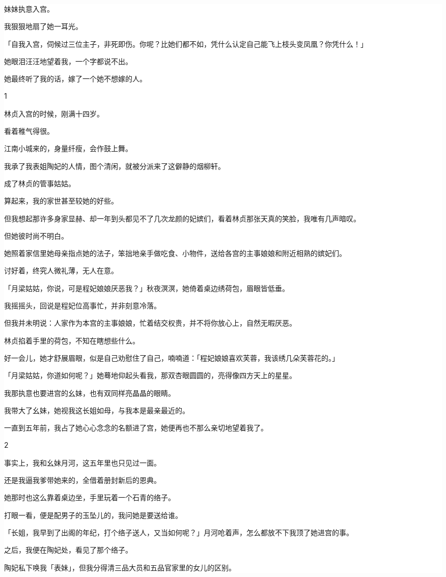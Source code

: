 妹妹执意入宫。

我狠狠地扇了她一耳光。

「自我入宫，伺候过三位主子，非死即伤。你呢？比她们都不如，凭什么认定自己能飞上枝头变凤凰？你凭什么！」

她眼泪汪汪地望着我，一个字都说不出。

她最终听了我的话，嫁了一个她不想嫁的人。

1

林贞入宫的时候，刚满十四岁。

看着稚气得很。

江南小城来的，身量纤瘦，会作鼓上舞。

我承了我表姐陶妃的人情，图个清闲，就被分派来了这僻静的烟柳轩。

成了林贞的管事姑姑。

算起来，我的家世甚至较她的好些。

但我想起那许多身家显赫、却一年到头都见不了几次龙颜的妃嫔们，看着林贞那张天真的笑脸，我唯有几声暗叹。

但她彼时尚不明白。

她照着家信里她母亲指点她的法子，笨拙地亲手做吃食、小物件，送给各宫的主事娘娘和附近相熟的嫔妃们。

讨好着，终究人微礼薄，无人在意。

「月梁姑姑，你说，可是程妃娘娘厌恶我？」秋夜溟溟，她倚着桌边绣荷包，眉眼皆低垂。

我摇摇头，回说是程妃位高事忙，并非刻意冷落。

但我并未明说：人家作为本宫的主事娘娘，忙着结交权贵，并不将你放心上，自然无暇厌恶。

林贞掐着手里的荷包，不知在瞎想些什么。

好一会儿，她才舒展眉眼，似是自己劝慰住了自己，喃喃道：「程妃娘娘喜欢芙蓉，我该绣几朵芙蓉花的。」

「月梁姑姑，你道如何呢？」她蓦地仰起头看我，那双杏眼圆圆的，亮得像四方天上的星星。

我那执意也要进宫的幺妹，也有双同样亮晶晶的眼睛。

我带大了幺妹，她视我这长姐如母，与我本是最亲最近的。

一直到五年前，我占了她心心念念的名额进了宫，她便再也不那么亲切地望着我了。

2

事实上，我和幺妹月河，这五年里也只见过一面。

还是我逼我爹带她来的，全借着册封新后的恩典。

她那时也这么靠着桌边坐，手里玩着一个石青的络子。

打眼一看，便是配男子的玉坠儿的，我问她是要送给谁。

「长姐，我早到了出阁的年纪，打个络子送人，又当如何呢？」月河呛着声，怎么都放不下我顶了她进宫的事。

之后，我便在陶妃处，看见了那个络子。

陶妃私下唤我「表妹」，但我分得清三品大员和五品官家里的女儿的区别。
